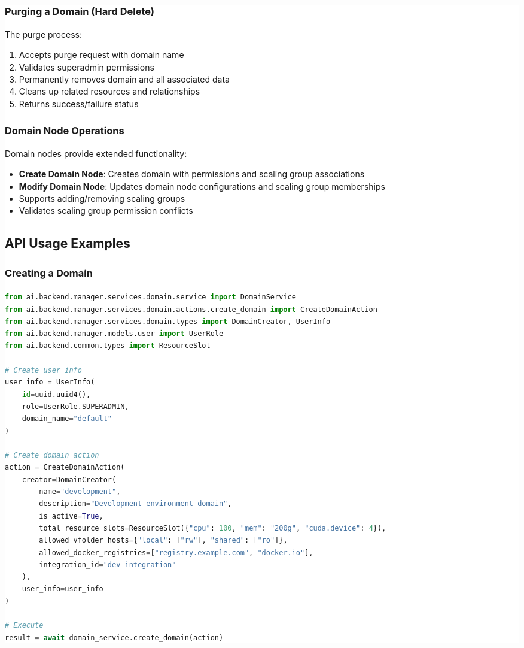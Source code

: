 ### Purging a Domain (Hard Delete)

The purge process:
1. Accepts purge request with domain name
2. Validates superadmin permissions
3. Permanently removes domain and all associated data
4. Cleans up related resources and relationships
5. Returns success/failure status

### Domain Node Operations

Domain nodes provide extended functionality:
- **Create Domain Node**: Creates domain with permissions and scaling group associations
- **Modify Domain Node**: Updates domain node configurations and scaling group memberships
- Supports adding/removing scaling groups
- Validates scaling group permission conflicts

## API Usage Examples

### Creating a Domain

```python
from ai.backend.manager.services.domain.service import DomainService
from ai.backend.manager.services.domain.actions.create_domain import CreateDomainAction
from ai.backend.manager.services.domain.types import DomainCreator, UserInfo
from ai.backend.manager.models.user import UserRole
from ai.backend.common.types import ResourceSlot

# Create user info
user_info = UserInfo(
    id=uuid.uuid4(),
    role=UserRole.SUPERADMIN,
    domain_name="default"
)

# Create domain action
action = CreateDomainAction(
    creator=DomainCreator(
        name="development",
        description="Development environment domain",
        is_active=True,
        total_resource_slots=ResourceSlot({"cpu": 100, "mem": "200g", "cuda.device": 4}),
        allowed_vfolder_hosts={"local": ["rw"], "shared": ["ro"]},
        allowed_docker_registries=["registry.example.com", "docker.io"],
        integration_id="dev-integration"
    ),
    user_info=user_info
)

# Execute
result = await domain_service.create_domain(action)
```

